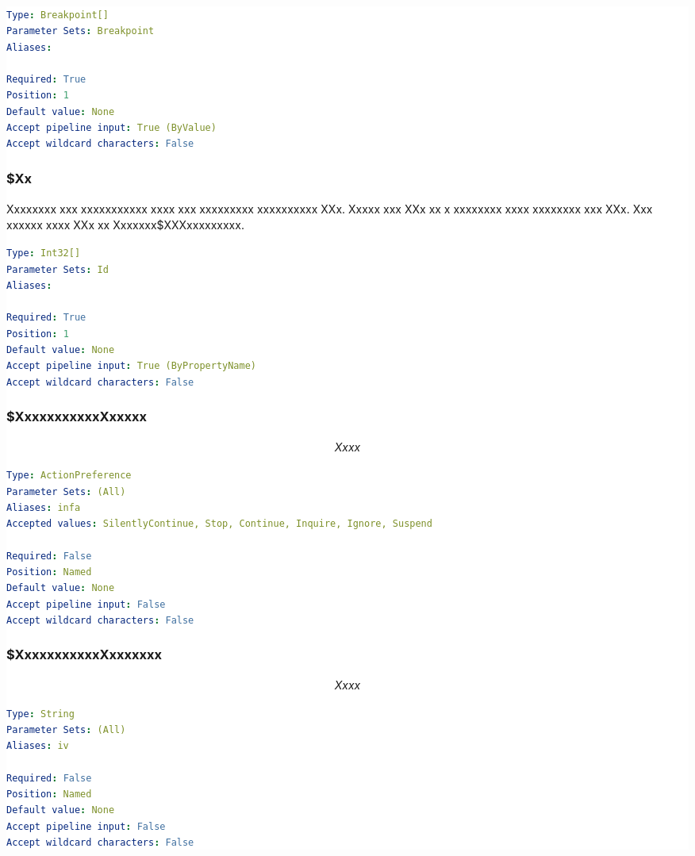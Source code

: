 ```yaml
Type: Breakpoint[]
Parameter Sets: Breakpoint
Aliases: 

Required: True
Position: 1
Default value: None
Accept pipeline input: True (ByValue)
Accept wildcard characters: False
```

### $Xx
Xxxxxxxx xxx xxxxxxxxxxx xxxx xxx xxxxxxxxx xxxxxxxxxx XXx.
Xxxxx xxx XXx xx x xxxxxxxx xxxx xxxxxxxx xxx XXx.
Xxx xxxxxx xxxx XXx xx Xxxxxxx$XXXxxxxxxxxx.

```yaml
Type: Int32[]
Parameter Sets: Id
Aliases: 

Required: True
Position: 1
Default value: None
Accept pipeline input: True (ByPropertyName)
Accept wildcard characters: False
```

### $XxxxxxxxxxxXxxxxx
$$Xxxx$$

```yaml
Type: ActionPreference
Parameter Sets: (All)
Aliases: infa
Accepted values: SilentlyContinue, Stop, Continue, Inquire, Ignore, Suspend

Required: False
Position: Named
Default value: None
Accept pipeline input: False
Accept wildcard characters: False
```

### $XxxxxxxxxxxXxxxxxxx
$$Xxxx$$

```yaml
Type: String
Parameter Sets: (All)
Aliases: iv

Required: False
Position: Named
Default value: None
Accept pipeline input: False
Accept wildcard characters: False
```
